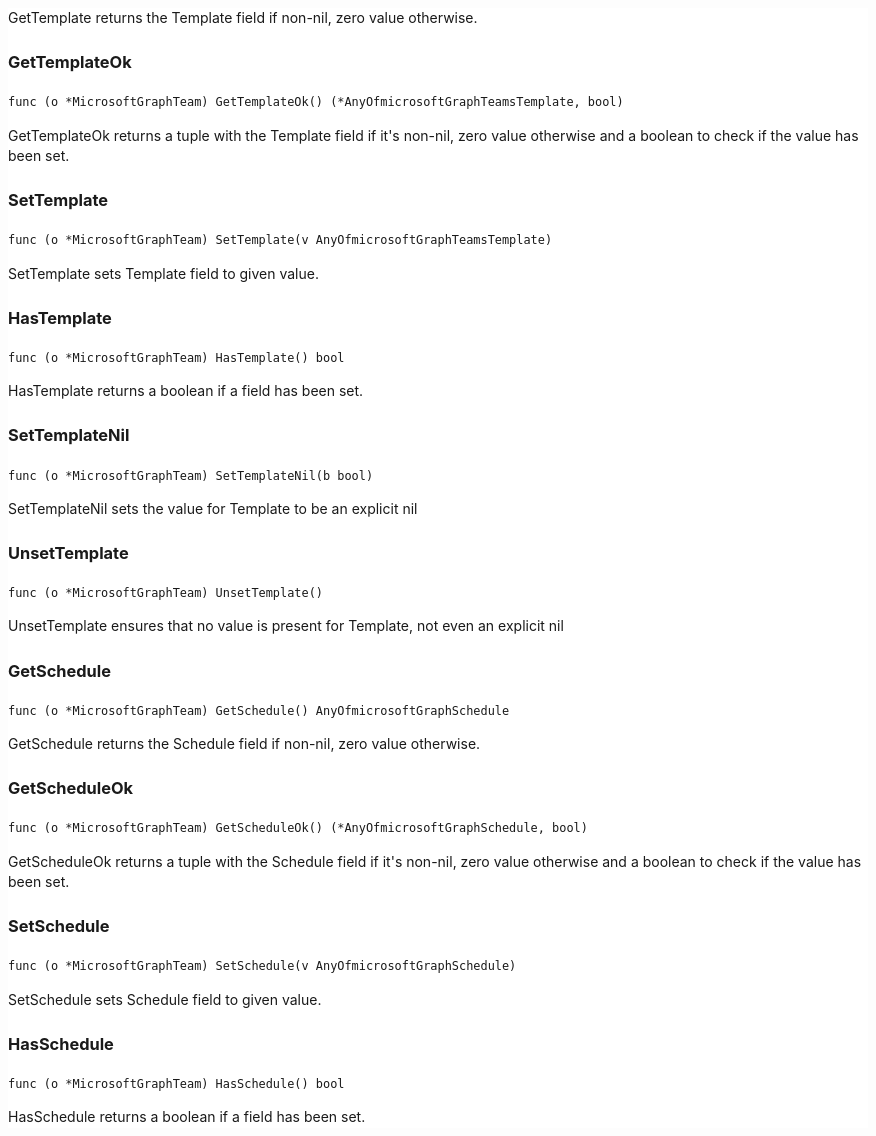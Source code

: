 GetTemplate returns the Template field if non-nil, zero value otherwise.

### GetTemplateOk

`func (o *MicrosoftGraphTeam) GetTemplateOk() (*AnyOfmicrosoftGraphTeamsTemplate, bool)`

GetTemplateOk returns a tuple with the Template field if it's non-nil, zero value otherwise
and a boolean to check if the value has been set.

### SetTemplate

`func (o *MicrosoftGraphTeam) SetTemplate(v AnyOfmicrosoftGraphTeamsTemplate)`

SetTemplate sets Template field to given value.

### HasTemplate

`func (o *MicrosoftGraphTeam) HasTemplate() bool`

HasTemplate returns a boolean if a field has been set.

### SetTemplateNil

`func (o *MicrosoftGraphTeam) SetTemplateNil(b bool)`

 SetTemplateNil sets the value for Template to be an explicit nil

### UnsetTemplate
`func (o *MicrosoftGraphTeam) UnsetTemplate()`

UnsetTemplate ensures that no value is present for Template, not even an explicit nil
### GetSchedule

`func (o *MicrosoftGraphTeam) GetSchedule() AnyOfmicrosoftGraphSchedule`

GetSchedule returns the Schedule field if non-nil, zero value otherwise.

### GetScheduleOk

`func (o *MicrosoftGraphTeam) GetScheduleOk() (*AnyOfmicrosoftGraphSchedule, bool)`

GetScheduleOk returns a tuple with the Schedule field if it's non-nil, zero value otherwise
and a boolean to check if the value has been set.

### SetSchedule

`func (o *MicrosoftGraphTeam) SetSchedule(v AnyOfmicrosoftGraphSchedule)`

SetSchedule sets Schedule field to given value.

### HasSchedule

`func (o *MicrosoftGraphTeam) HasSchedule() bool`

HasSchedule returns a boolean if a field has been set.
